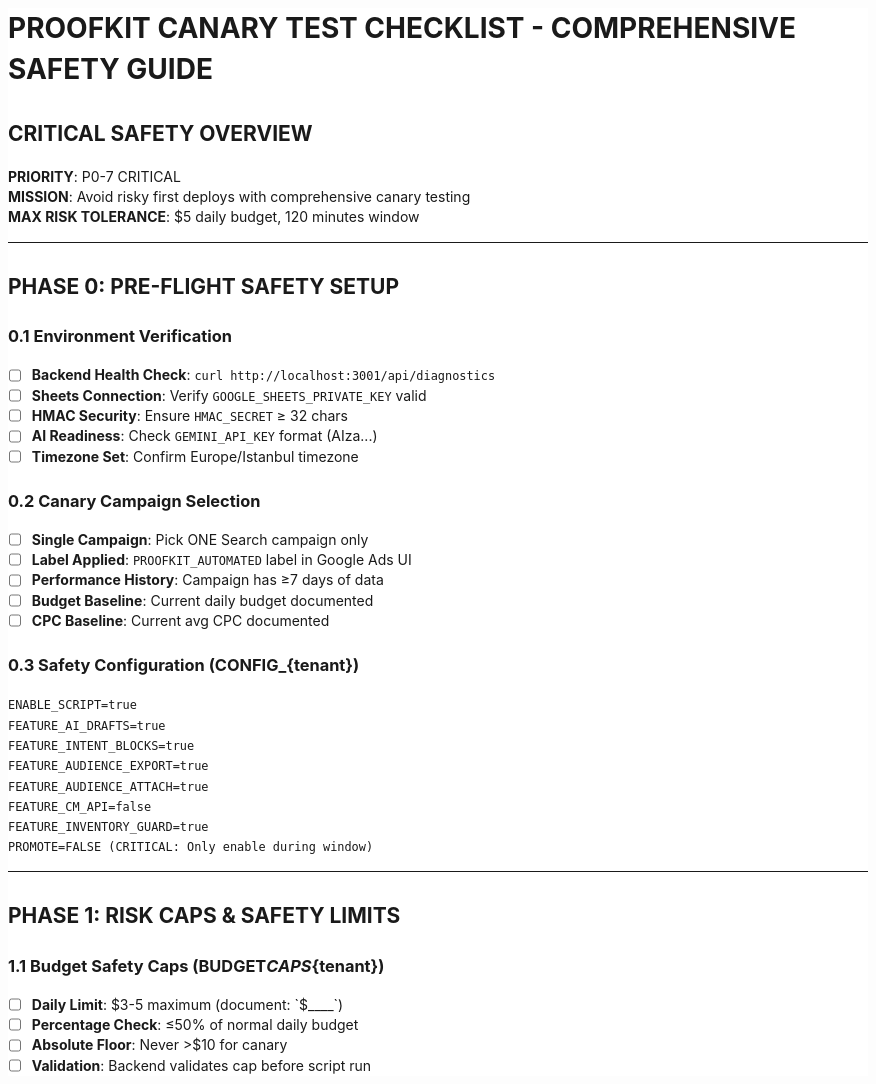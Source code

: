# PROOFKIT CANARY TEST CHECKLIST - COMPREHENSIVE SAFETY GUIDE

## CRITICAL SAFETY OVERVIEW

**PRIORITY**: P0-7 CRITICAL  
**MISSION**: Avoid risky first deploys with comprehensive canary testing  
**MAX RISK TOLERANCE**: $5 daily budget, 120 minutes window

---

## PHASE 0: PRE-FLIGHT SAFETY SETUP

### 0.1 Environment Verification

- [ ] **Backend Health Check**: `curl http://localhost:3001/api/diagnostics`
- [ ] **Sheets Connection**: Verify `GOOGLE_SHEETS_PRIVATE_KEY` valid
- [ ] **HMAC Security**: Ensure `HMAC_SECRET` ≥ 32 chars
- [ ] **AI Readiness**: Check `GEMINI_API_KEY` format (AIza...)
- [ ] **Timezone Set**: Confirm Europe/Istanbul timezone

### 0.2 Canary Campaign Selection

- [ ] **Single Campaign**: Pick ONE Search campaign only
- [ ] **Label Applied**: `PROOFKIT_AUTOMATED` label in Google Ads UI
- [ ] **Performance History**: Campaign has ≥7 days of data
- [ ] **Budget Baseline**: Current daily budget documented
- [ ] **CPC Baseline**: Current avg CPC documented

### 0.3 Safety Configuration (CONFIG\_{tenant})

```
ENABLE_SCRIPT=true
FEATURE_AI_DRAFTS=true
FEATURE_INTENT_BLOCKS=true
FEATURE_AUDIENCE_EXPORT=true
FEATURE_AUDIENCE_ATTACH=true
FEATURE_CM_API=false
FEATURE_INVENTORY_GUARD=true
PROMOTE=FALSE (CRITICAL: Only enable during window)
```

---

## PHASE 1: RISK CAPS & SAFETY LIMITS

### 1.1 Budget Safety Caps (BUDGET*CAPS*{tenant})

- [ ] **Daily Limit**: $3-5 maximum (document: `$\_\_\_\_`)
- [ ] **Percentage Check**: ≤50% of normal daily budget
- [ ] **Absolute Floor**: Never >$10 for canary
- [ ] **Validation**: Backend validates cap before script run
